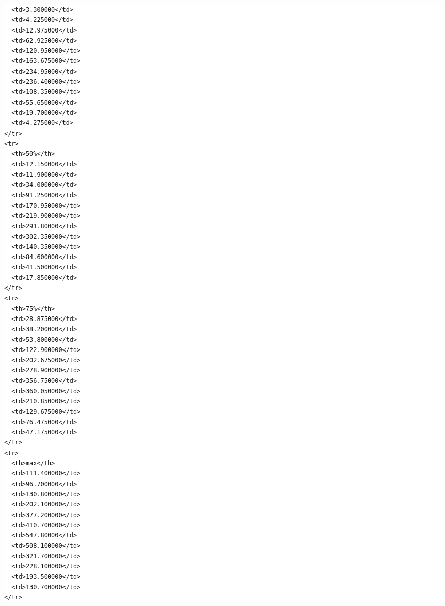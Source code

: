       <td>3.300000</td>
      <td>4.225000</td>
      <td>12.975000</td>
      <td>62.925000</td>
      <td>120.950000</td>
      <td>163.675000</td>
      <td>234.95000</td>
      <td>236.400000</td>
      <td>108.350000</td>
      <td>55.650000</td>
      <td>19.700000</td>
      <td>4.275000</td>
    </tr>
    <tr>
      <th>50%</th>
      <td>12.150000</td>
      <td>11.900000</td>
      <td>34.000000</td>
      <td>91.250000</td>
      <td>170.950000</td>
      <td>219.900000</td>
      <td>291.80000</td>
      <td>302.350000</td>
      <td>140.350000</td>
      <td>84.600000</td>
      <td>41.500000</td>
      <td>17.850000</td>
    </tr>
    <tr>
      <th>75%</th>
      <td>28.875000</td>
      <td>38.200000</td>
      <td>53.800000</td>
      <td>122.900000</td>
      <td>202.675000</td>
      <td>278.900000</td>
      <td>356.75000</td>
      <td>360.050000</td>
      <td>210.850000</td>
      <td>129.675000</td>
      <td>76.475000</td>
      <td>47.175000</td>
    </tr>
    <tr>
      <th>max</th>
      <td>111.400000</td>
      <td>96.700000</td>
      <td>130.800000</td>
      <td>202.100000</td>
      <td>377.200000</td>
      <td>410.700000</td>
      <td>547.80000</td>
      <td>508.100000</td>
      <td>321.700000</td>
      <td>228.100000</td>
      <td>193.500000</td>
      <td>130.700000</td>
    </tr>
  </tbody>
</table>
</div>
